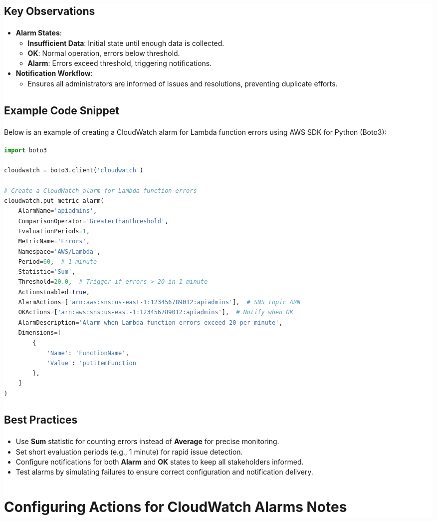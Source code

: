 ## Key Observations
- **Alarm States**:
  - **Insufficient Data**: Initial state until enough data is collected.
  - **OK**: Normal operation, errors below threshold.
  - **Alarm**: Errors exceed threshold, triggering notifications.
- **Notification Workflow**:
  - Ensures all administrators are informed of issues and resolutions, preventing duplicate efforts.

## Example Code Snippet
Below is an example of creating a CloudWatch alarm for Lambda function errors using AWS SDK for Python (Boto3):

```python
import boto3

cloudwatch = boto3.client('cloudwatch')

# Create a CloudWatch alarm for Lambda function errors
cloudwatch.put_metric_alarm(
    AlarmName='apiadmins',
    ComparisonOperator='GreaterThanThreshold',
    EvaluationPeriods=1,
    MetricName='Errors',
    Namespace='AWS/Lambda',
    Period=60,  # 1 minute
    Statistic='Sum',
    Threshold=20.0,  # Trigger if errors > 20 in 1 minute
    ActionsEnabled=True,
    AlarmActions=['arn:aws:sns:us-east-1:123456789012:apiadmins'],  # SNS topic ARN
    OKActions=['arn:aws:sns:us-east-1:123456789012:apiadmins'],  # Notify when OK
    AlarmDescription='Alarm when Lambda function errors exceed 20 per minute',
    Dimensions=[
        {
            'Name': 'FunctionName',
            'Value': 'putitemFunction'
        },
    ]
)
```

## Best Practices
- Use **Sum** statistic for counting errors instead of **Average** for precise monitoring.
- Set short evaluation periods (e.g., 1 minute) for rapid issue detection.
- Configure notifications for both **Alarm** and **OK** states to keep all stakeholders informed.
- Test alarms by simulating failures to ensure correct configuration and notification delivery.


# Configuring Actions for CloudWatch Alarms Notes
